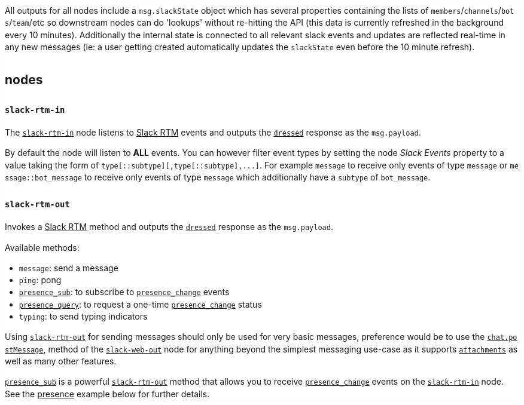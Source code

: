 All outputs for all nodes include a `msg.slackState` object which has several
properties containing the lists of `members`/`channels`/`bots`/`team`/etc so
downstream nodes can do 'lookups' without re-hitting the API (this data is
currently refreshed in the background every 10 minutes). Additionally the
internal state is connected to all relevant slack events and updates are
reflected real-time in any new messages (ie: a user getting created
automatically updates the `slackState` even before the 10 minute refresh).

## nodes

### `slack-rtm-in`

The [`slack-rtm-in`](#slack-rtm-in) node listens to
<a href="https://api.slack.com/rtm" target="_new">Slack RTM</a> events and
outputs the [`dressed`](#dressed-output) response as the `msg.payload`.

By default the node will listen to <b>ALL</b> events. You can however filter
event types by setting the node <em>Slack Events</em> property to a value
taking the form of `type[::subtype][,type[::subtype],...]`. For example
`message` to receive only events of type `message` or `message::bot_message` to
receive only events of type `message` which additionally have a `subtype` of
`bot_message`.

### `slack-rtm-out`

Invokes a <a href="https://api.slack.com/rtm" target="_new">Slack RTM</a>
method and outputs the [`dressed`](#dressed-output) response as the
`msg.payload`.

Available methods:

- `message`: send a message
- `ping`: pong
- <a href="https://api.slack.com/events/presence_sub" target="_new">`presence_sub`</a>:
  to subscribe to
  <a href="https://api.slack.com/events/presence_change" target="_new">`presence_change`</a>
  events
- <a href="https://api.slack.com/events/presence_query" target="_new">`presence_query`</a>:
  to request a one-time
  <a href="https://api.slack.com/events/presence_change" target="_new">`presence_change`</a>
  status
- `typing`: to send typing indicators

Using [`slack-rtm-out`](#slack-rtm-out) for sending messages should only be
used for very basic messages, preference would be to use the
<a href="https://api.slack.com/methods/chat.postMessage" target="_new">`chat.postMessage`</a>,
method of the [`slack-web-out`](#slack-web-out) node for anything beyond the
simplest messaging use-case as it supports
<a href="https://api.slack.com/docs/attachments" target="_new">`attachments`</a>
as well as many other features.

<a href="https://api.slack.com/events/presence_sub" target="_new">`presence_sub`</a>
is a powerful [`slack-rtm-out`](#slack-rtm-out) method that allows you to
receive
<a href="https://api.slack.com/events/presence_change" target="_new">`presence_change`</a>
events on the [`slack-rtm-in`](#slack-rtm-in) node. See the
[presence](#presence) example below for further details.
